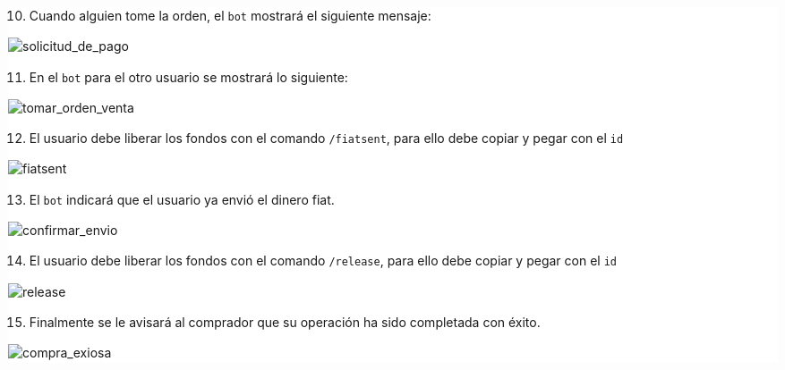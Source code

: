 10) Cuando alguien tome la orden, el `bot` mostrará el siguiente mensaje:

![solicitud_de_pago](images/solicitud_de_pago.jpg)

11) En el `bot` para el otro usuario se mostrará lo siguiente:

![tomar_orden_venta](images/tomar_orden_venta.jpg)

12) El usuario debe liberar los fondos con el comando `/fiatsent`, para ello debe copiar y pegar con el `id`

![fiatsent](images/fiatsent.jpg)

13) El `bot` indicará que el usuario ya envió el dinero fiat.

![confirmar_envio](images/confirmar_envio.jpg)


14) El usuario debe liberar los fondos con el comando `/release`, para ello debe copiar y pegar con el `id`

![release](images/release.jpg)

15) Finalmente se le avisará al comprador que su operación ha sido completada con éxito.

![compra_exiosa](images/compra_exiosa.jpg)
